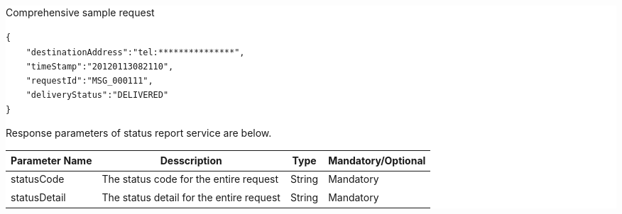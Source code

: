 Comprehensive sample request
```
{
    "destinationAddress":"tel:***************", 
    "timeStamp":"20120113082110", 
    "requestId":"MSG_000111", 
    "deliveryStatus":"DELIVERED"
}
``` 

Response parameters of status report service are below.

| Parameter Name | Desscription                             | Type   | Mandatory/Optional |
|----------------|------------------------------------------|--------|--------------------|
| statusCode     | The status code for the entire request   | String | Mandatory          |
| statusDetail   | The status detail for the entire request | String | Mandatory          |

